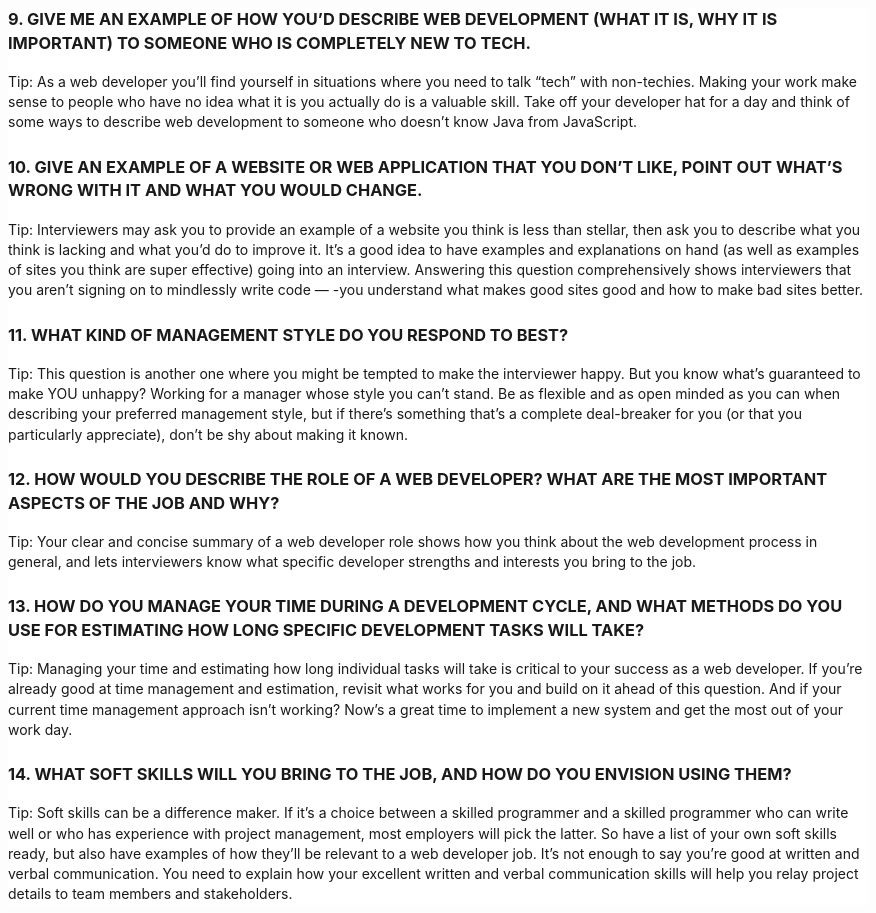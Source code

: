 ### 9. GIVE ME AN EXAMPLE OF HOW YOU’D DESCRIBE WEB DEVELOPMENT (WHAT IT IS, WHY IT IS IMPORTANT) TO SOMEONE WHO IS COMPLETELY NEW TO  TECH.

Tip: As a web developer you’ll find yourself in situations where you need to talk “tech” with non-techies. Making your work make sense to people who have no idea what it is you actually do is a valuable skill. Take off your developer hat for a day and think of some ways to describe web development to someone who doesn’t know Java from JavaScript.

### 10. GIVE AN EXAMPLE OF A WEBSITE OR WEB APPLICATION THAT YOU DON’T LIKE, POINT OUT WHAT’S WRONG WITH IT AND WHAT YOU WOULD  CHANGE.

Tip: Interviewers may ask you to provide an example of a website you think is less than stellar, then ask you to describe what you think is lacking and what you’d do to improve it. It’s a good idea to have examples and explanations on hand (as well as examples of sites you think are super effective) going into an interview. Answering this question comprehensively shows interviewers that you aren’t signing on to mindlessly write code — -you understand what makes good sites good and how to make bad sites better.

### 11. WHAT KIND OF MANAGEMENT STYLE DO YOU RESPOND TO  BEST?

Tip: This question is another one where you might be tempted to make the interviewer happy. But you know what’s guaranteed to make YOU unhappy? Working for a manager whose style you can’t stand. Be as flexible and as open minded as you can when describing your preferred management style, but if there’s something that’s a complete deal-breaker for you (or that you particularly appreciate), don’t be shy about making it known.

### 12. HOW WOULD YOU DESCRIBE THE ROLE OF A WEB DEVELOPER? WHAT ARE THE MOST IMPORTANT ASPECTS OF THE JOB AND  WHY?

Tip: Your clear and concise summary of a web developer role shows how you think about the web development process in general, and lets interviewers know what specific developer strengths and interests you bring to the job.

### 13. HOW DO YOU MANAGE YOUR TIME DURING A DEVELOPMENT CYCLE, AND WHAT METHODS DO YOU USE FOR ESTIMATING HOW LONG SPECIFIC DEVELOPMENT TASKS WILL  TAKE?

Tip: Managing your time and estimating how long individual tasks will take is critical to your success as a web developer. If you’re already good at time management and estimation, revisit what works for you and build on it ahead of this question. And if your current time management approach isn’t working? Now’s a great time to implement a new system and get the most out of your work day.

### 14. WHAT SOFT SKILLS WILL YOU BRING TO THE JOB, AND HOW DO YOU ENVISION USING  THEM?

Tip: Soft skills can be a difference maker. If it’s a choice between a skilled programmer and a skilled programmer who can write well or who has experience with project management, most employers will pick the latter. So have a list of your own soft skills ready, but also have examples of how they’ll be relevant to a web developer job. It’s not enough to say you’re good at written and verbal communication. You need to explain how your excellent written and verbal communication skills will help you relay project details to team members and stakeholders.

